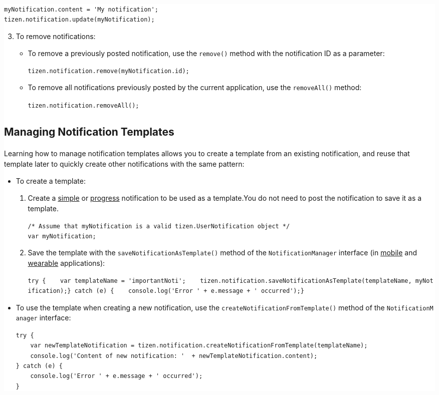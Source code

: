    ```
   myNotification.content = 'My notification';
   tizen.notification.update(myNotification);
   ```

3. To remove notifications:    

   - To remove a previously posted notification, use the `remove()` method with the notification ID as a parameter:

     ```
     tizen.notification.remove(myNotification.id);
     ```

   - To remove all notifications previously posted by the current application, use the `removeAll()` method:

     ```
     tizen.notification.removeAll();
     ```

## Managing Notification Templates

Learning how to manage notification templates allows you to create a template from an existing notification, and reuse that template later to quickly create other notifications with the same pattern:

- To create a template:  

  1. Create a [simple](./notification/notification-w.md#create) or [progress](./notification/notification-w.md#progress) notification to be used as a template.You do not need to post the notification to save it as a template.

     ```
     /* Assume that myNotification is a valid tizen.UserNotification object */
     var myNotification;
     ```

  2. Save the template with the `saveNotificationAsTemplate()` method of the `NotificationManager` interface (in [mobile](../../../../org.tizen.web.apireference/html/device_api/mobile/tizen/notification.html#NotificationManager) and [wearable](../../../../org.tizen.web.apireference/html/device_api/wearable/tizen/notification.html#NotificationManager) applications):

     `try {    var templateName = 'importantNoti';    tizen.notification.saveNotificationAsTemplate(templateName, myNotification);} catch (e) {    console.log('Error ' + e.message + ' occurred');}`

- To use the template when creating a new notification, use the `createNotificationFromTemplate()` method of the `NotificationManager` interface:

  ```
  try {
      var newTemplateNotification = tizen.notification.createNotificationFromTemplate(templateName);
      console.log('Content of new notification: '  + newTemplateNotification.content);
  } catch (e) {
      console.log('Error ' + e.message + ' occurred');
  }
  ```

